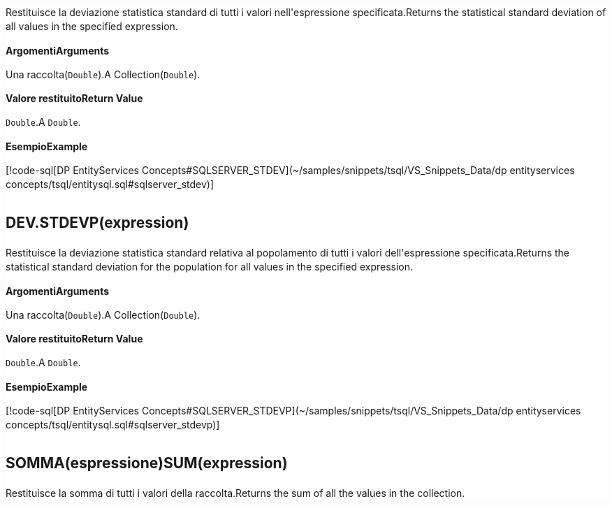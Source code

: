 <span data-ttu-id="9ef8e-155">Restituisce la deviazione statistica standard di tutti i valori nell'espressione specificata.</span><span class="sxs-lookup"><span data-stu-id="9ef8e-155">Returns the statistical standard deviation of all values in the specified expression.</span></span>

<span data-ttu-id="9ef8e-156">**Argomenti**</span><span class="sxs-lookup"><span data-stu-id="9ef8e-156">**Arguments**</span></span>

<span data-ttu-id="9ef8e-157">Una raccolta(`Double`).</span><span class="sxs-lookup"><span data-stu-id="9ef8e-157">A Collection(`Double`).</span></span>

<span data-ttu-id="9ef8e-158">**Valore restituito**</span><span class="sxs-lookup"><span data-stu-id="9ef8e-158">**Return Value**</span></span>

<span data-ttu-id="9ef8e-159">`Double`.</span><span class="sxs-lookup"><span data-stu-id="9ef8e-159">A `Double`.</span></span>

<span data-ttu-id="9ef8e-160">**Esempio**</span><span class="sxs-lookup"><span data-stu-id="9ef8e-160">**Example**</span></span>

[!code-sql[DP EntityServices Concepts#SQLSERVER_STDEV](~/samples/snippets/tsql/VS_Snippets_Data/dp entityservices concepts/tsql/entitysql.sql#sqlserver_stdev)]

## <a name="stdevpexpression"></a><span data-ttu-id="9ef8e-161">DEV.</span><span class="sxs-lookup"><span data-stu-id="9ef8e-161">STDEVP(expression)</span></span>

<span data-ttu-id="9ef8e-162">Restituisce la deviazione statistica standard relativa al popolamento di tutti i valori dell'espressione specificata.</span><span class="sxs-lookup"><span data-stu-id="9ef8e-162">Returns the statistical standard deviation for the population for all values in the specified expression.</span></span>

<span data-ttu-id="9ef8e-163">**Argomenti**</span><span class="sxs-lookup"><span data-stu-id="9ef8e-163">**Arguments**</span></span>

<span data-ttu-id="9ef8e-164">Una raccolta(`Double`).</span><span class="sxs-lookup"><span data-stu-id="9ef8e-164">A Collection(`Double`).</span></span>

<span data-ttu-id="9ef8e-165">**Valore restituito**</span><span class="sxs-lookup"><span data-stu-id="9ef8e-165">**Return Value**</span></span>

<span data-ttu-id="9ef8e-166">`Double`.</span><span class="sxs-lookup"><span data-stu-id="9ef8e-166">A `Double`.</span></span>

<span data-ttu-id="9ef8e-167">**Esempio**</span><span class="sxs-lookup"><span data-stu-id="9ef8e-167">**Example**</span></span>

[!code-sql[DP EntityServices Concepts#SQLSERVER_STDEVP](~/samples/snippets/tsql/VS_Snippets_Data/dp entityservices concepts/tsql/entitysql.sql#sqlserver_stdevp)]

## <a name="sumexpression"></a><span data-ttu-id="9ef8e-168">SOMMA(espressione)</span><span class="sxs-lookup"><span data-stu-id="9ef8e-168">SUM(expression)</span></span>

<span data-ttu-id="9ef8e-169">Restituisce la somma di tutti i valori della raccolta.</span><span class="sxs-lookup"><span data-stu-id="9ef8e-169">Returns the sum of all the values in the collection.</span></span>
